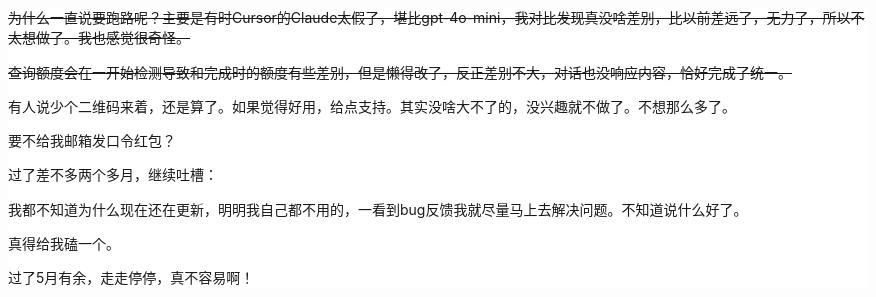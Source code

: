 ~~为什么一直说要跑路呢？主要是有时Cursor的Claude太假了，堪比gpt-4o-mini，我对比发现真没啥差别，比以前差远了，无力了，所以不太想做了。我也感觉很奇怪。~~

~~查询额度会在一开始检测导致和完成时的额度有些差别，但是懒得改了，反正差别不大，对话也没响应内容，恰好完成了统一。~~

有人说少个二维码来着，还是算了。如果觉得好用，给点支持。其实没啥大不了的，没兴趣就不做了。不想那么多了。

要不给我邮箱发口令红包？

过了差不多两个多月，继续吐槽：

我都不知道为什么现在还在更新，明明我自己都不用的，一看到bug反馈我就尽量马上去解决问题。不知道说什么好了。

真得给我磕一个。

过了5月有余，走走停停，真不容易啊！
